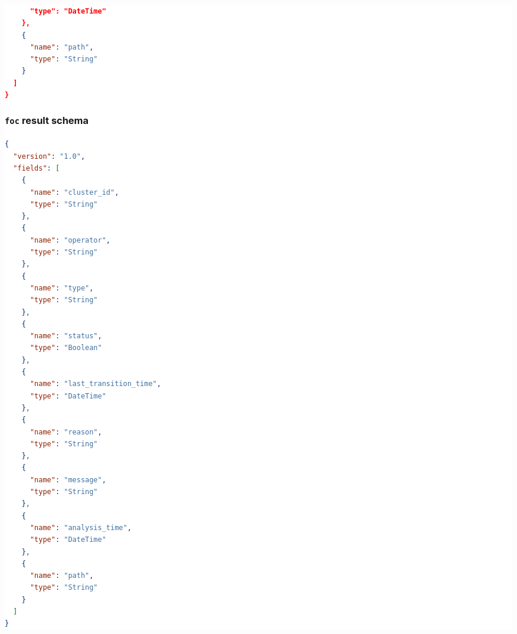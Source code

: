 ```JSON
      "type": "DateTime"
    },
    {
      "name": "path",
      "type": "String"
    }
  ]
}
```

### `foc` result schema

```JSON
{
  "version": "1.0",
  "fields": [
    {
      "name": "cluster_id",
      "type": "String"
    },
    {
      "name": "operator",
      "type": "String"
    },
    {
      "name": "type",
      "type": "String"
    },
    {
      "name": "status",
      "type": "Boolean"
    },
    {
      "name": "last_transition_time",
      "type": "DateTime"
    },
    {
      "name": "reason",
      "type": "String"
    },
    {
      "name": "message",
      "type": "String"
    },
    {
      "name": "analysis_time",
      "type": "DateTime"
    },
    {
      "name": "path",
      "type": "String"
    }
  ]
}
```
